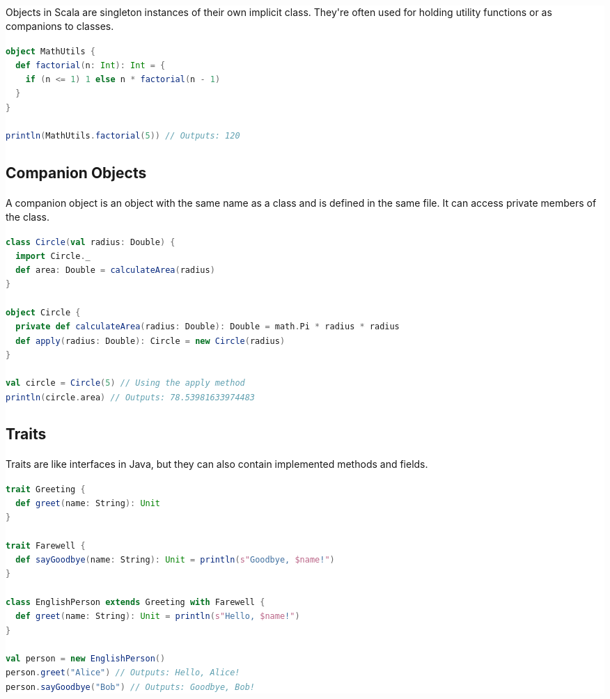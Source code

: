 Objects in Scala are singleton instances of their own implicit class. They're often used for holding utility functions or as companions to classes.

```scala
object MathUtils {
  def factorial(n: Int): Int = {
    if (n <= 1) 1 else n * factorial(n - 1)
  }
}

println(MathUtils.factorial(5)) // Outputs: 120
```

## Companion Objects

A companion object is an object with the same name as a class and is defined in the same file. It can access private members of the class.

```scala
class Circle(val radius: Double) {
  import Circle._
  def area: Double = calculateArea(radius)
}

object Circle {
  private def calculateArea(radius: Double): Double = math.Pi * radius * radius
  def apply(radius: Double): Circle = new Circle(radius)
}

val circle = Circle(5) // Using the apply method
println(circle.area) // Outputs: 78.53981633974483
```

## Traits

Traits are like interfaces in Java, but they can also contain implemented methods and fields.

```scala
trait Greeting {
  def greet(name: String): Unit
}

trait Farewell {
  def sayGoodbye(name: String): Unit = println(s"Goodbye, $name!")
}

class EnglishPerson extends Greeting with Farewell {
  def greet(name: String): Unit = println(s"Hello, $name!")
}

val person = new EnglishPerson()
person.greet("Alice") // Outputs: Hello, Alice!
person.sayGoodbye("Bob") // Outputs: Goodbye, Bob!
```
